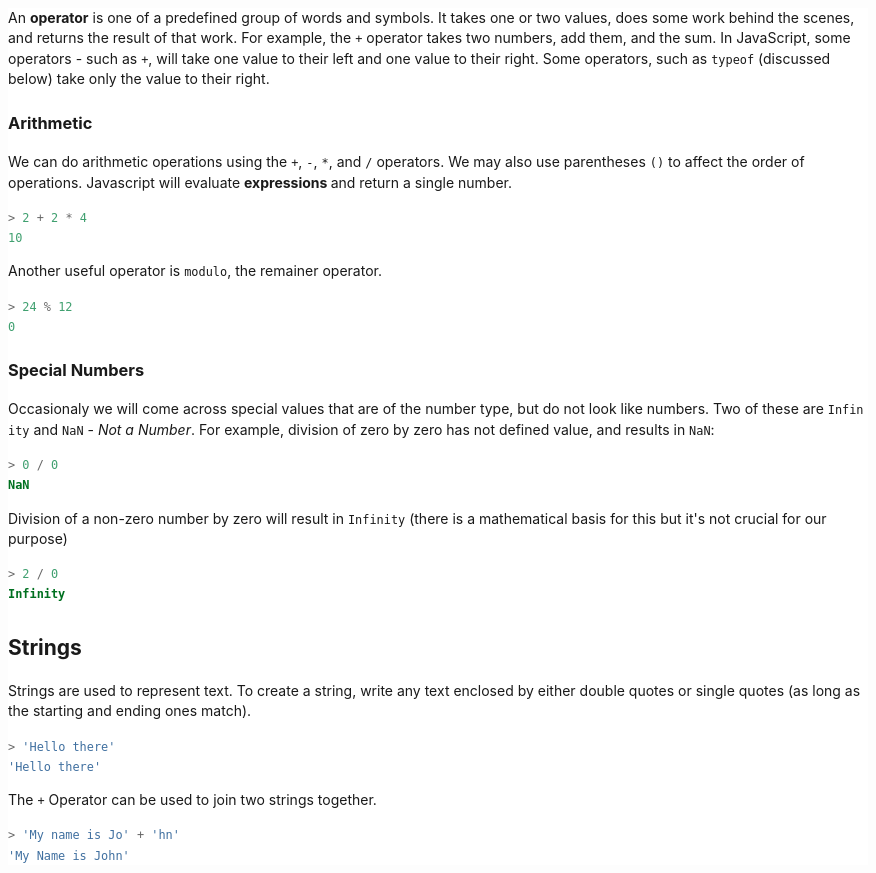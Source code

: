 An **operator** is one of a predefined group of words and symbols. It takes one or two values, does some work behind the scenes, and returns the result of that work. For example, the `+` operator takes two numbers, add them, and the sum. In JavaScript, some operators - such as `+`, will take one value to their left and one value to their right. Some operators, such as `typeof` (discussed below) take only the value to their right.

### Arithmetic

We can do arithmetic operations using the  `+`, `-`, `*`, and `/` operators. We may also use parentheses `()` to affect the order of operations. Javascript will evaluate <b> expressions </b> and return a single number.

```js
> 2 + 2 * 4
10
```

Another useful operator is `modulo`, the remainer operator.

```js
> 24 % 12
0
```

### Special Numbers

Occasionaly we will come across special values that are of the number type, but do not look like numbers. Two of these are `Infinity` and `NaN` - <i> Not a Number</i>. For example, division of zero by zero has not defined value, and results in `NaN`:

```js
> 0 / 0
NaN
```

Division of a non-zero number by zero will result in `Infinity` (there is a mathematical basis for this but it's not crucial for our purpose)

```js
> 2 / 0
Infinity
```

## Strings

Strings are used to represent text. To create a string, write any text enclosed by either double quotes or single quotes (as long as the starting and ending ones match).

```js
> 'Hello there'
'Hello there'
```

The `+` Operator can be used to join two   strings together.

```js
> 'My name is Jo' + 'hn'
'My Name is John'
```
